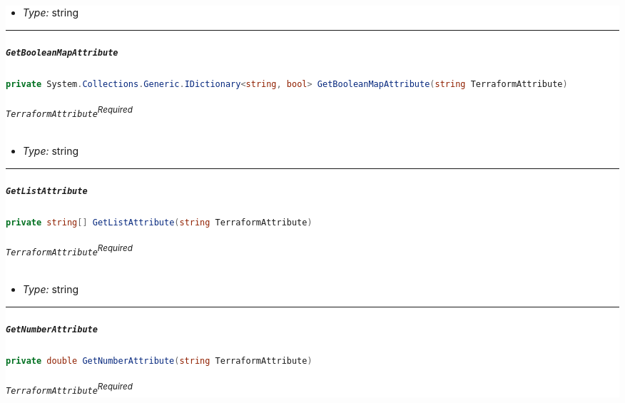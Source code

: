 - *Type:* string

---

##### `GetBooleanMapAttribute` <a name="GetBooleanMapAttribute" id="@cdktf/provider-azurerm.dataAzurermPrivateDnsSoaRecord.DataAzurermPrivateDnsSoaRecordTimeoutsOutputReference.getBooleanMapAttribute"></a>

```csharp
private System.Collections.Generic.IDictionary<string, bool> GetBooleanMapAttribute(string TerraformAttribute)
```

###### `TerraformAttribute`<sup>Required</sup> <a name="TerraformAttribute" id="@cdktf/provider-azurerm.dataAzurermPrivateDnsSoaRecord.DataAzurermPrivateDnsSoaRecordTimeoutsOutputReference.getBooleanMapAttribute.parameter.terraformAttribute"></a>

- *Type:* string

---

##### `GetListAttribute` <a name="GetListAttribute" id="@cdktf/provider-azurerm.dataAzurermPrivateDnsSoaRecord.DataAzurermPrivateDnsSoaRecordTimeoutsOutputReference.getListAttribute"></a>

```csharp
private string[] GetListAttribute(string TerraformAttribute)
```

###### `TerraformAttribute`<sup>Required</sup> <a name="TerraformAttribute" id="@cdktf/provider-azurerm.dataAzurermPrivateDnsSoaRecord.DataAzurermPrivateDnsSoaRecordTimeoutsOutputReference.getListAttribute.parameter.terraformAttribute"></a>

- *Type:* string

---

##### `GetNumberAttribute` <a name="GetNumberAttribute" id="@cdktf/provider-azurerm.dataAzurermPrivateDnsSoaRecord.DataAzurermPrivateDnsSoaRecordTimeoutsOutputReference.getNumberAttribute"></a>

```csharp
private double GetNumberAttribute(string TerraformAttribute)
```

###### `TerraformAttribute`<sup>Required</sup> <a name="TerraformAttribute" id="@cdktf/provider-azurerm.dataAzurermPrivateDnsSoaRecord.DataAzurermPrivateDnsSoaRecordTimeoutsOutputReference.getNumberAttribute.parameter.terraformAttribute"></a>
